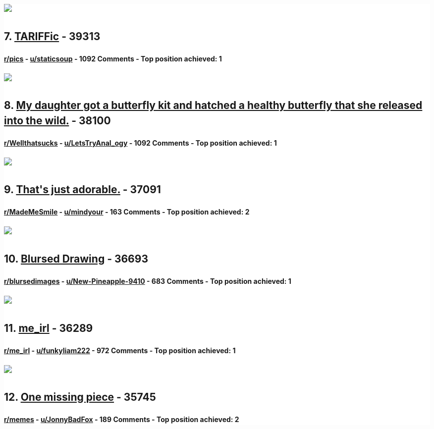 <a href="https://v.redd.it/2coh4wup7fze1"><img src="https://external-preview.redd.it/YXRqMTRtcXA3ZnplMTN7mKXQNCRJQwkUwYV1AqoBwbTKPOna90Oe7KYjKOzJ.png?width=140&amp;height=140&amp;crop=140:140,smart&amp;format=jpg&amp;v=enabled&amp;lthumb=true&amp;s=cc0bbf1d47be0288b20f440aa6f8c168c34fa0ea"></img></a>

## 7. [TARIFFic](http://reddit.com/r/pics/comments/1kh4bcf/tariffic/) - 39313
#### [r/pics](http://reddit.com/r/pics) - [u/staticsoup](http://reddit.com/u/staticsoup) - 1092 Comments - Top position achieved: 1

<a href="https://i.redd.it/9xlgxot2ieze1.jpeg"><img src="https://external-preview.redd.it/GfTLlQVt6Gnke84yMYbBPhrtXG7JXfCiL2a_DZPALvg.jpeg?width=140&amp;height=140&amp;crop=140:140,smart&amp;auto=webp&amp;s=1b83add2f2adb9190712c337fce532f13af07627"></img></a>

## 8. [My daughter got a butterfly kit and hatched a healthy butterfly that she released into the wild.](http://reddit.com/r/Wellthatsucks/comments/1khapgj/my_daughter_got_a_butterfly_kit_and_hatched_a/) - 38100
#### [r/Wellthatsucks](http://reddit.com/r/Wellthatsucks) - [u/LetsTryAnal_ogy](http://reddit.com/u/LetsTryAnal_ogy) - 1092 Comments - Top position achieved: 1

<a href="https://v.redd.it/10ktzs8xsfze1"><img src="https://external-preview.redd.it/YjFtd3R5ejV0ZnplMXtH0Fq5MwKTZZNgzltCWQ0BrxglOXFbshX4S9ZoE3WO.png?width=140&amp;height=140&amp;crop=140:140,smart&amp;format=jpg&amp;v=enabled&amp;lthumb=true&amp;s=69bf445c18b9b086e18389bea687234dcefd4ab3"></img></a>

## 9. [That's just adorable.](http://reddit.com/r/MadeMeSmile/comments/1kgtq80/thats_just_adorable/) - 37091
#### [r/MadeMeSmile](http://reddit.com/r/MadeMeSmile) - [u/mindyour](http://reddit.com/u/mindyour) - 163 Comments - Top position achieved: 2

<a href="https://i.redd.it/lxybmpz94cze1.jpeg"><img src="https://b.thumbs.redditmedia.com/3PoVxLLiHypomzzgM8DtW0CuSwQO4ucMS8uSuf1RHDY.jpg"></img></a>

## 10. [Blursed Drawing](http://reddit.com/r/blursedimages/comments/1kgr0k5/blursed_drawing/) - 36693
#### [r/blursedimages](http://reddit.com/r/blursedimages) - [u/New-Pineapple-9410](http://reddit.com/u/New-Pineapple-9410) - 683 Comments - Top position achieved: 1

<a href="https://i.redd.it/jbpeaq245bze1.jpeg"><img src="https://external-preview.redd.it/LtoMNYQlqZisyLEBxA7aDnfwas_QCe5YImdDSC4gSYw.jpeg?width=140&amp;height=140&amp;crop=140:140,smart&amp;auto=webp&amp;s=3100cbf9bb88fcd8280f13ced7cea9cec36ce48d"></img></a>

## 11. [me_irl](http://reddit.com/r/me_irl/comments/1khcr37/me_irl/) - 36289
#### [r/me_irl](http://reddit.com/r/me_irl) - [u/funkyliam222](http://reddit.com/u/funkyliam222) - 972 Comments - Top position achieved: 1

<a href="https://v.redd.it/f7laf8biagze1"><img src="https://external-preview.redd.it/aDRhZTYydWhhZ3plMUvpEZc2ZExtNZfy8h3BGYvoomCXln1z0YMYF0gkqBhH.png?width=140&amp;height=140&amp;crop=140:140,smart&amp;format=jpg&amp;v=enabled&amp;lthumb=true&amp;s=49185e5cc78ea27a9070c870d0e94428aea96a76"></img></a>

## 12. [One missing piece](http://reddit.com/r/memes/comments/1kgt4v9/one_missing_piece/) - 35745
#### [r/memes](http://reddit.com/r/memes) - [u/JonnyBadFox](http://reddit.com/u/JonnyBadFox) - 189 Comments - Top position achieved: 2
